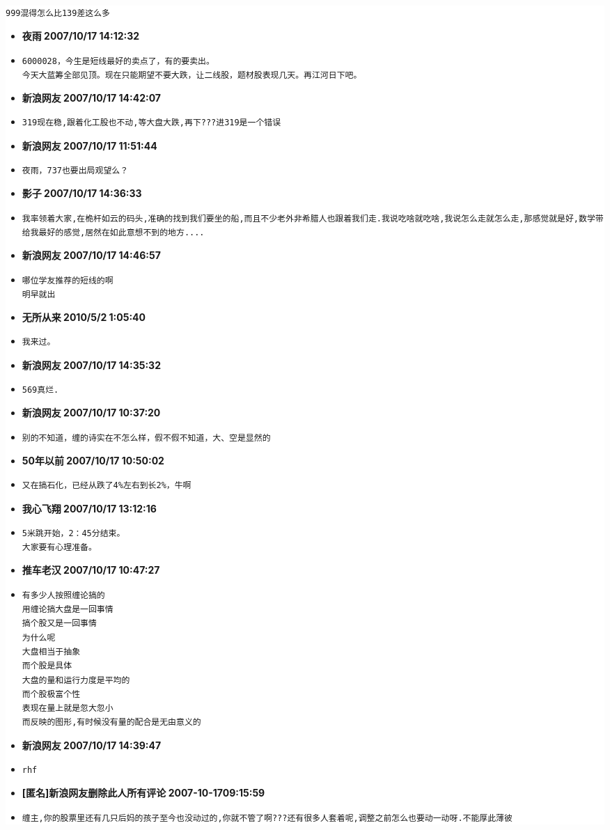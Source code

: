   ```
  999混得怎么比139差这么多
  ```
- **夜雨 2007/10/17 14:12:32**
- ```
  6000028，今生是短线最好的卖点了，有的要卖出。
  今天大蓝筹全部见顶。现在只能期望不要大跌，让二线股，题材股表现几天。再江河日下吧。
  ```
- **新浪网友 2007/10/17 14:42:07**
- ```
  319现在稳,跟着化工股也不动,等大盘大跌,再下???进319是一个错误
  ```
- **新浪网友 2007/10/17 11:51:44**
- ```
  夜雨，737也要出局观望么？
  ```
- **影子 2007/10/17 14:36:33**
- ```
  我率领着大家,在桅杆如云的码头,准确的找到我们要坐的船,而且不少老外非希腊人也跟着我们走.我说吃啥就吃啥,我说怎么走就怎么走,那感觉就是好,数学带给我最好的感觉,居然在如此意想不到的地方....
  ```
- **新浪网友 2007/10/17 14:46:57**
- ```
  哪位学友推荐的短线的啊
  明早就出
  ```
- **无所从来 2010/5/2 1:05:40**
- ```
  我来过。
  ```
- **新浪网友 2007/10/17 14:35:32**
- ```
  569真烂.
  ```
- **新浪网友 2007/10/17 10:37:20**
- ```
  别的不知道，缠的诗实在不怎么样，假不假不知道，大、空是显然的
  ```
- **50年以前 2007/10/17 10:50:02**
- ```
  又在搞石化，已经从跌了4%左右到长2%，牛啊
  ```
- **我心飞翔 2007/10/17 13:12:16**
- ```
  5米跳开始，2：45分结束。
  大家要有心理准备。
  ```
- **推车老汉 2007/10/17 10:47:27**
- ```
  有多少人按照缠论搞的
  用缠论搞大盘是一回事情
  搞个股又是一回事情
  为什么呢
  大盘相当于抽象
  而个股是具体
  大盘的量和运行力度是平均的
  而个股极富个性
  表现在量上就是忽大忽小
  而反映的图形,有时候没有量的配合是无由意义的
  ```
- **新浪网友 2007/10/17 14:39:47**
- ```
  rhf
  ```
- **[匿名]新浪网友删除此人所有评论 2007-10-1709:15:59**
- ```
  缠主,你的股票里还有几只后妈的孩子至今也没动过的,你就不管了啊???还有很多人套着呢,调整之前怎么也要动一动呀.不能厚此薄彼
  ```
  ```